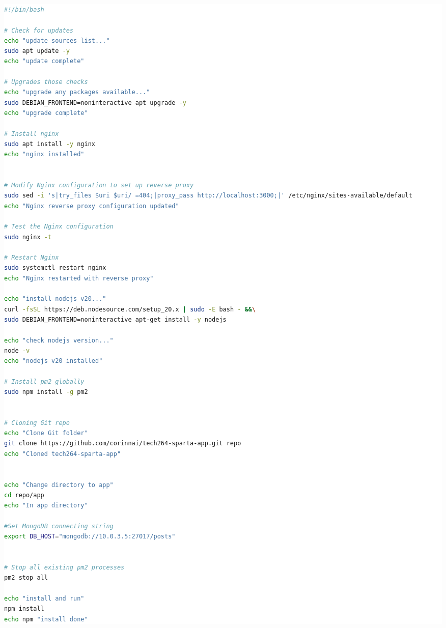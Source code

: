 ```bash
#!/bin/bash

# Check for updates
echo "update sources list..."
sudo apt update -y
echo "update complete"

# Upgrades those checks
echo "upgrade any packages available..."
sudo DEBIAN_FRONTEND=noninteractive apt upgrade -y
echo "upgrade complete"

# Install nginx
sudo apt install -y nginx
echo "nginx installed"


# Modify Nginx configuration to set up reverse proxy
sudo sed -i 's|try_files $uri $uri/ =404;|proxy_pass http://localhost:3000;|' /etc/nginx/sites-available/default
echo "Nginx reverse proxy configuration updated"

# Test the Nginx configuration
sudo nginx -t

# Restart Nginx
sudo systemctl restart nginx
echo "Nginx restarted with reverse proxy"

echo "install nodejs v20..."
curl -fsSL https://deb.nodesource.com/setup_20.x | sudo -E bash - &&\
sudo DEBIAN_FRONTEND=noninteractive apt-get install -y nodejs

echo "check nodejs version..."
node -v
echo "nodejs v20 installed"

# Install pm2 globally
sudo npm install -g pm2


# Cloning Git repo
echo "Clone Git folder"
git clone https://github.com/corinnai/tech264-sparta-app.git repo
echo "Cloned tech264-sparta-app"


echo "Change directory to app"
cd repo/app
echo "In app directory"

#Set MongoDB connecting string
export DB_HOST="mongodb://10.0.3.5:27017/posts"


# Stop all existing pm2 processes
pm2 stop all

echo "install and run"
npm install
echo npm "install done"


```